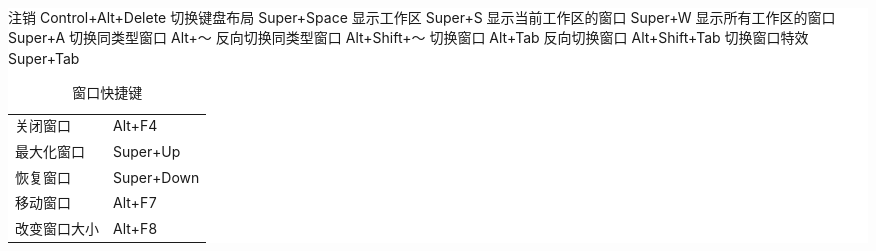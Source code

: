 <td>注销</td>
<td>Control+Alt+Delete</td>
</tr>
<tr>
<td>切换键盘布局</td>
<td>Super+Space</td>
</tr>
<tr>
<td>显示工作区</td>
<td>Super+S</td>
</tr>
<tr>
<td>显示当前工作区的窗口</td>
<td>Super+W</td>
</tr>
<tr>
<td>显示所有工作区的窗口</td>
<td>Super+A</td>
</tr>
<tr>
<td>切换同类型窗口</td>
<td>Alt+～</td>
</tr>
<tr>
<td>反向切换同类型窗口</td>
<td>Alt+Shift+～</td>
</tr>
<tr>
<td>切换窗口</td>
<td>Alt+Tab</td>
</tr>
<tr>
<td>反向切换窗口</td>
<td>Alt+Shift+Tab</td>
</tr>
<tr>
<td>切换窗口特效</td>
<td>Super+Tab</td>
</tr>
</tbody>
</table>
<table class="block1">
<caption>窗口快捷键</caption>
<tbody>
<tr>
<td>关闭窗口</td>
<td>Alt+F4</td>
</tr>
<tr>
<td>最大化窗口</td>
<td>Super+Up</td>
</tr>
<tr>
<td>恢复窗口</td>
<td>Super+Down</td>
</tr>
<tr>
<td>移动窗口</td>
<td>Alt+F7</td>
</tr>
<tr>
<td>改变窗口大小</td>
<td>Alt+F8</td>
</tr>